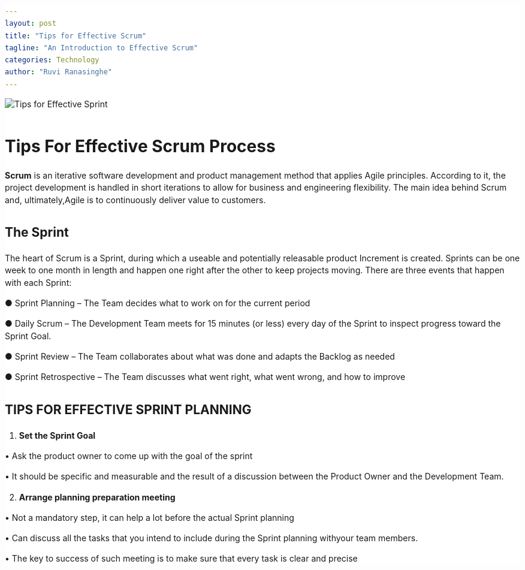 ```yaml
---
layout: post
title: "Tips for Effective Scrum"
tagline: "An Introduction to Effective Scrum"
categories: Technology
author: "Ruvi Ranasinghe"
---
```


![Tips for Effective Sprint](https://github.com/aviorsys/aviorsys.github.io/raw/master/images/agile-scrum-lifecycle-diagram.png)


# Tips For Effective Scrum Process 

**Scrum** is an iterative software development and product management method that applies Agile principles. According to it, the project development is handled in short iterations to allow for business and engineering flexibility. The main idea behind Scrum and, ultimately,Agile is to continuously deliver value to customers.

## The Sprint

The heart of Scrum is a Sprint, during which a useable and potentially releasable product Increment is created. Sprints can be one week to one month in length and happen one right after the other to keep projects moving. There are three events that happen with each Sprint:

● Sprint Planning – The Team decides what to work on for the current period

● Daily Scrum – The Development Team meets for 15 minutes (or less) every day of
the Sprint to inspect progress toward the Sprint Goal.

● Sprint Review – The Team collaborates about what was done and adapts the
Backlog as needed

● Sprint Retrospective – The Team discusses what went right, what went wrong, and
how to improve

## TIPS FOR EFFECTIVE SPRINT PLANNING

1. **Set the Sprint Goal**

• Ask the product owner to come up with the goal of the sprint

• It should be specific and measurable and the result of a discussion between the
Product Owner and the Development Team.

2. **Arrange planning preparation meeting**

• Not a mandatory step, it can help a lot before the actual Sprint planning

• Can discuss all the tasks that you intend to include during the Sprint planning withyour team members.

• The key to success of such meeting is to make sure that every task is clear and
precise
